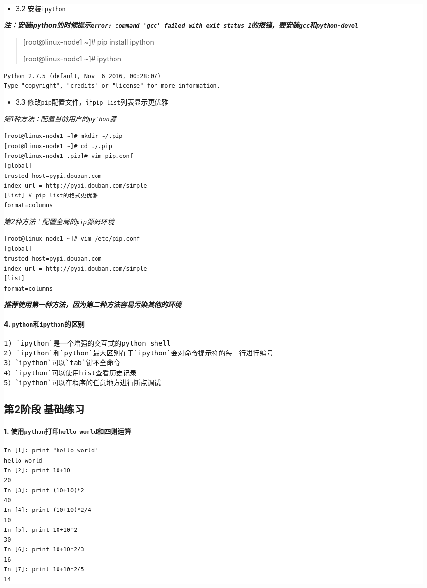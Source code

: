 * 3.2 安装`ipython`

***注：安装ipython的时候提示`error: command 'gcc' failed with exit status 1`的报错，要安装`gcc`和`python-devel`***
> [root@linux-node1 ~]# pip install ipython	
> 
> [root@linux-node1 ~]# ipython
> 
	Python 2.7.5 (default, Nov  6 2016, 00:28:07) 
	Type "copyright", "credits" or "license" for more information.

* 3.3 修改`pip`配置文件，让`pip list`列表显示更优雅
  
*第1种方法：配置当前用户的`python`源*

	[root@linux-node1 ~]# mkdir ~/.pip
	[root@linux-node1 ~]# cd ./.pip	
	[root@linux-node1 .pip]# vim pip.conf
	[global]
	trusted-host=pypi.douban.com 
	index-url = http://pypi.douban.com/simple 
	[list] # pip list的格式更优雅
	format=columns

*第2种方法：配置全局的`pip`源码环境*
	
	[root@linux-node1 ~]# vim /etc/pip.conf
	[global]
	trusted-host=pypi.douban.com 
	index-url = http://pypi.douban.com/simple 
	[list]
	format=columns

***推荐使用第一种方法，因为第二种方法容易污染其他的环境***

#### 4. `python`和`ipython`的区别
<pre>
1) `ipython`是一个增强的交互式的python shell
2) `ipython`和`python`最大区别在于`ipython`会对命令提示符的每一行进行编号
3）`ipython`可以`tab`键不全命令
4）`ipython`可以使用hist查看历史记录
5）`ipython`可以在程序的任意地方进行断点调试
</pre>

第2阶段 基础练习
----
#### 1. 使用`python`打印`hello world`和四则运算

	In [1]: print "hello world"
	hello world
	In [2]: print 10+10
	20
	In [3]: print (10+10)*2
	40
	In [4]: print (10+10)*2/4
	10
	In [5]: print 10+10*2
	30
	In [6]: print 10+10*2/3
	16
	In [7]: print 10+10*2/5
	14
